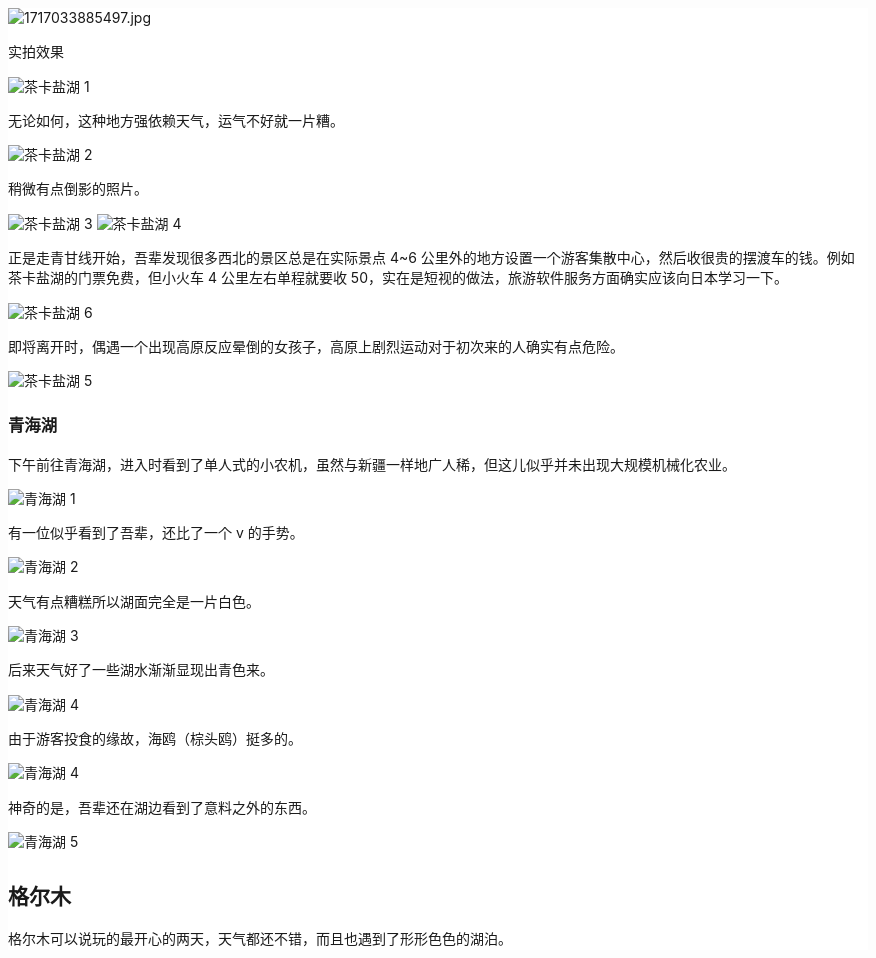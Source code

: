 ![1717033885497.jpg](/resources/f9ab0e2b00c142758f453cf1112a0592.jpg)

实拍效果

![茶卡盐湖 1](https://image-proxy.rxliuli.com/?url=https://lh3.googleusercontent.com/pw/AP1GczPgLJieVUyvdgAC-0Q9dhfJaDTPW8nIglrkGgN_182Ks2mx09DG3MU2pDt9eTyWYUuc9mjOIxYOOZH9uaXKYQ6UADbA-doSC63p1WaH3P_1mwhw_4QGEneRCApwUVhtX9MUr4OKIhAq631ji0hY4qSfkA=w2874-h1916-s-no-gm)

无论如何，这种地方强依赖天气，运气不好就一片糟。

![茶卡盐湖 2](https://image-proxy.rxliuli.com/?url=https://lh3.googleusercontent.com/pw/AP1GczM3_4Bv8S7NuXaXyMBdaSTnVuZx1tKNYd2B-GiMATBpu_qz6HG4s7_ibq3y_ELRUT9DOGysjqj576Zbzia6POY-WVmDe5CtK3C8Xd9t3caH-pDtwcO2fiH-1vML7ERnrg4c2JQmAsdic3sXtnYBaSHSeQ=w2874-h1916-s-no-gm)

稍微有点倒影的照片。

![茶卡盐湖 3](https://image-proxy.rxliuli.com/?url=https://lh3.googleusercontent.com/pw/AP1GczNQQS0Mt2TaFnUqSeaoD5QnPHRsospxCI49yR0r3dIt_h5Ps2jDLl2Nsgtr_545w-CED4cj2bKjZgkOmYjeOZc0lsnrffeyFS0rKRoZZCbTG6L6n3CH6HtF1EmEQz5dRCOQPsDzZ5mdzKhzPM-UluNPdA=w2874-h1916-s-no-gm)
![茶卡盐湖 4](https://image-proxy.rxliuli.com/?url=https://lh3.googleusercontent.com/pw/AP1GczOeuv-mYd1p_GzpqmTWLuKYcmPH5X0gPh10pLJO1cRyoneDCNi1Heq9pBZjh8AjmiajgfuViW0pOjPgP9kd6n9RfBwG5qP8K9G0xhFUKceYFi2BKAoFqQie7LtEVBBD6AGu5lROf1M9y8GT4o4UAbDr5w=w2874-h1916-s-no-gm)

正是走青甘线开始，吾辈发现很多西北的景区总是在实际景点 4\~6 公里外的地方设置一个游客集散中心，然后收很贵的摆渡车的钱。例如茶卡盐湖的门票免费，但小火车 4 公里左右单程就要收 50，实在是短视的做法，旅游软件服务方面确实应该向日本学习一下。

![茶卡盐湖 6](https://image-proxy.rxliuli.com/?url=https://lh3.googleusercontent.com/pw/AP1GczNuaIVm-PN2LoI2-o4TDKUM7zw2kCu_etSunwdYHv7iF1B3yuXW53tvfcL75DBzifWMoZXeoPbAd-0-LGpd9GwDDaY85tsDu1v73EFaztXbaLIY0kb4vzWht50ZhcT_B6l1M8pfAKMzag9JrxueMIr93g=w2874-h1916-s-no-gm)

即将离开时，偶遇一个出现高原反应晕倒的女孩子，高原上剧烈运动对于初次来的人确实有点危险。

![茶卡盐湖 5](https://image-proxy.rxliuli.com/?url=https://lh3.googleusercontent.com/pw/AP1GczOsdDRGTp4zXVtvinrWqNZba_--d_N235rIc5FWiOLC5O03Vtcu5ytPEU4aR10RZTmQ5N_N5GfumYMlFz0Z2U1-O6n1baEwtC_6EGiUzfM8RlYIKBiuDW_HemwFZ7jJ607SzP01mxfbwm4CLV2THflqLA=w2554-h1916-s-no-gm)

### 青海湖

下午前往青海湖，进入时看到了单人式的小农机，虽然与新疆一样地广人稀，但这儿似乎并未出现大规模机械化农业。

![青海湖 1](https://image-proxy.rxliuli.com/?url=https://lh3.googleusercontent.com/pw/AP1GczOS_YtqdHc73h8F4Pz0QMbVIAGZJBodnwu90G0_o9Gtu0PBoSj1QEzaTVpRtsTIfIUCPPYXVdI5ASWX0BsH00n_KMlS_a1WF0bBfXUW9P8FlwJU5x6FryAlZsviUOZVY70Ls47z41EuBRmLPCJGwDSaGQ=w2874-h1916-s-no-gm)

有一位似乎看到了吾辈，还比了一个 v 的手势。

![青海湖 2](https://image-proxy.rxliuli.com/?url=https://lh3.googleusercontent.com/pw/AP1GczPcp0p80RaKSXzIiHXZ7LFsLWai0KMYTCPD2ibdxtwIotR7LWEemjjSp3kPglgkv28xiQx-sVWdN5ePfvDIdg4qfJeaKHL56gGw_WRVKawMaw1ZazxVPXs619E7LPfte14pR56qhdNBwMjEPSe0AioB7g=w2874-h1916-s-no-gm)

天气有点糟糕所以湖面完全是一片白色。

![青海湖 3](https://image-proxy.rxliuli.com/?url=https://lh3.googleusercontent.com/pw/AP1GczOE4CYmJZh4ZF-JkCXEKPXCUUiTEIJ7haKQCtImckLOislt8ZaeZhghrzta8BblBMkRkM3_JQqFO7ebcgPFrsWiH9GjT1XhhKtFHAWaCHfrn6omN1xqjrQZGRJdxlJ4F0dvTZ2JBnwXynR7A3vowzWsBA=w2874-h1916-s-no-gm)

后来天气好了一些湖水渐渐显现出青色来。

![青海湖 4](https://image-proxy.rxliuli.com/?url=https://lh3.googleusercontent.com/pw/AP1GczOm0uLZJlkZTbZGI0B4QvSMqOYHQaV9WUObKFYSwtmdOBxgSb5i_L97wl0Ldcxn7hOlq9mKxHcTA24nJUqZ_0zNcPhgMPVFs-yUmy3thAScfNU2nNxd0eQoTcLZzpVevS4YeYM7azmgzeYbgQjuDEEsew=w2874-h1916-s-no-gm)

由于游客投食的缘故，海鸥（棕头鸥）挺多的。

![青海湖 4](https://image-proxy.rxliuli.com/?url=https://lh3.googleusercontent.com/pw/AP1GczMAWt8BT4tnUwEsvdkqmJeKZ-2heyXJpBPGuzD-AqWyOcGqNvB7wFc59kjbvTVR2xwN5QBTBOIkmjByHkw3PuuGqgIGANF_e3s2eI3H4lBpmRrgzWyhwWsdJ4cwIpZcAOVNt2zee3WyyL3ltzd3ofi6_w=w2874-h1916-s-no-gm)

神奇的是，吾辈还在湖边看到了意料之外的东西。

![青海湖 5](https://image-proxy.rxliuli.com/?url=https://lh3.googleusercontent.com/pw/AP1GczPrQXKRW4diSKJvXvHRF4F6EJsLp0vDmCBOKqgQIEglFSUwuUb67Ho_3ZVCDHT6ImlZmF-swnciY2lFp9_Jp8JmOx7h-9lXVy7rP3elNsey5KJjAwVxBsCVJ4qFJ207698T0y4D_h6ELqJdIHSmAr-Bgw=w2874-h1916-s-no-gm)

## 格尔木

格尔木可以说玩的最开心的两天，天气都还不错，而且也遇到了形形色色的湖泊。
